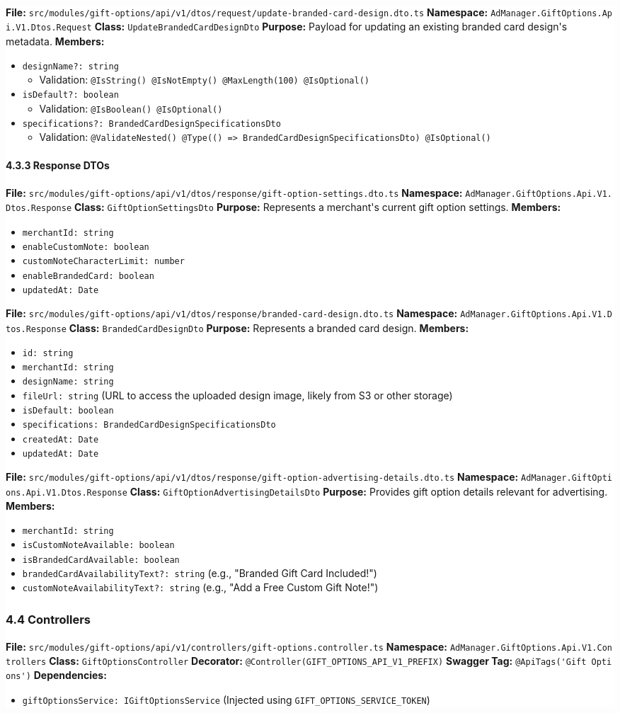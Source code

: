 **File:** `src/modules/gift-options/api/v1/dtos/request/update-branded-card-design.dto.ts`
**Namespace:** `AdManager.GiftOptions.Api.V1.Dtos.Request`
**Class:** `UpdateBrandedCardDesignDto`
**Purpose:** Payload for updating an existing branded card design's metadata.
**Members:**
-   `designName?: string`
    -   Validation: `@IsString() @IsNotEmpty() @MaxLength(100) @IsOptional()`
-   `isDefault?: boolean`
    -   Validation: `@IsBoolean() @IsOptional()`
-   `specifications?: BrandedCardDesignSpecificationsDto`
    -   Validation: `@ValidateNested() @Type(() => BrandedCardDesignSpecificationsDto) @IsOptional()`

#### 4.3.3 Response DTOs
**File:** `src/modules/gift-options/api/v1/dtos/response/gift-option-settings.dto.ts`
**Namespace:** `AdManager.GiftOptions.Api.V1.Dtos.Response`
**Class:** `GiftOptionSettingsDto`
**Purpose:** Represents a merchant's current gift option settings.
**Members:**
-   `merchantId: string`
-   `enableCustomNote: boolean`
-   `customNoteCharacterLimit: number`
-   `enableBrandedCard: boolean`
-   `updatedAt: Date`

**File:** `src/modules/gift-options/api/v1/dtos/response/branded-card-design.dto.ts`
**Namespace:** `AdManager.GiftOptions.Api.V1.Dtos.Response`
**Class:** `BrandedCardDesignDto`
**Purpose:** Represents a branded card design.
**Members:**
-   `id: string`
-   `merchantId: string`
-   `designName: string`
-   `fileUrl: string` (URL to access the uploaded design image, likely from S3 or other storage)
-   `isDefault: boolean`
-   `specifications: BrandedCardDesignSpecificationsDto`
-   `createdAt: Date`
-   `updatedAt: Date`

**File:** `src/modules/gift-options/api/v1/dtos/response/gift-option-advertising-details.dto.ts`
**Namespace:** `AdManager.GiftOptions.Api.V1.Dtos.Response`
**Class:** `GiftOptionAdvertisingDetailsDto`
**Purpose:** Provides gift option details relevant for advertising.
**Members:**
-   `merchantId: string`
-   `isCustomNoteAvailable: boolean`
-   `isBrandedCardAvailable: boolean`
-   `brandedCardAvailabilityText?: string` (e.g., "Branded Gift Card Included!")
-   `customNoteAvailabilityText?: string` (e.g., "Add a Free Custom Gift Note!")

### 4.4 Controllers
**File:** `src/modules/gift-options/api/v1/controllers/gift-options.controller.ts`
**Namespace:** `AdManager.GiftOptions.Api.V1.Controllers`
**Class:** `GiftOptionsController`
**Decorator:** `@Controller(GIFT_OPTIONS_API_V1_PREFIX)`
**Swagger Tag:** `@ApiTags('Gift Options')`
**Dependencies:**
-   `giftOptionsService: IGiftOptionsService` (Injected using `GIFT_OPTIONS_SERVICE_TOKEN`)

